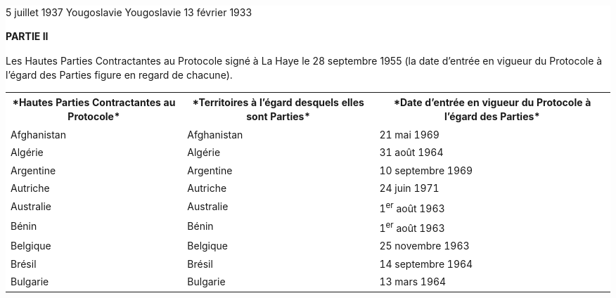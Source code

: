 <td>5 juillet 1937</td>
</tr>
<tr>
<td>Yougoslavie</td>
<td>Yougoslavie</td>
<td>13 février 1933</td>
</tr>
</table>


**PARTIE II** 

Les Hautes Parties Contractantes au Protocole signé à La Haye le 28 septembre 1955 (la date d’entrée en vigueur du Protocole à l’égard des Parties figure en regard de chacune).


<table>
<tr>
<th>*Hautes Parties Contractantes au Protocole*</th>
<th>*Territoires à l’égard desquels elles sont Parties*</th>
<th>*Date d’entrée en vigueur du Protocole à l’égard des Parties*</th>
</tr>
<tr>
<td>Afghanistan</td>
<td>Afghanistan</td>
<td>21 mai 1969</td>
</tr>
<tr>
<td>Algérie</td>
<td>Algérie</td>
<td>31 août 1964</td>
</tr>
<tr>
<td>Argentine</td>
<td>Argentine</td>
<td>10 septembre 1969</td>
</tr>
<tr>
<td>Autriche</td>
<td>Autriche</td>
<td>24 juin 1971</td>
</tr>
<tr>
<td>Australie</td>
<td>Australie</td>
<td>1<sup>er</sup> août 1963</td>
</tr>
<tr>
<td>Bénin</td>
<td>Bénin</td>
<td>1<sup>er</sup> août 1963</td>
</tr>
<tr>
<td>Belgique</td>
<td>Belgique</td>
<td>25 novembre 1963</td>
</tr>
<tr>
<td>Brésil</td>
<td>Brésil</td>
<td>14 septembre 1964</td>
</tr>
<tr>
<td>Bulgarie</td>
<td>Bulgarie</td>
<td>13 mars 1964</td>